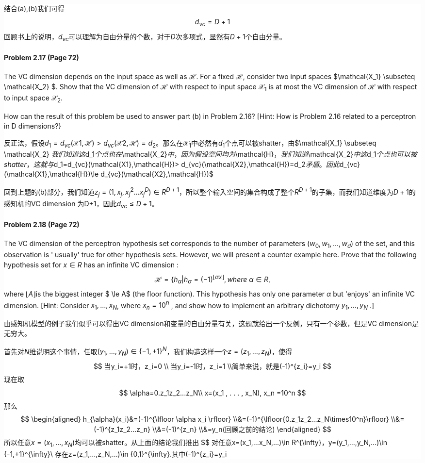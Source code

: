 结合(a),(b)我们可得
$$
d_{vc}=D+1
$$
回顾书上的说明，$d_{vc}$可以理解为自由分量的个数，对于$D$次多项式，显然有$D+1$个自由分量。



#### Problem 2.17 (Page 72) 

The VC dimension depends on the input space as well as $\mathcal{H}$. For a fixed $\mathcal{H}$, consider two input spaces $\mathcal{X_1} \subseteq \mathcal{X_2} $. Show that the VC dimension of $\mathcal{H}$ with respect to input space $\mathcal{X_1}$ is at most the VC dimension of $\mathcal{H}$ with respect to input space $\mathcal{X_2}$. 

How can the result of this problem be used to answer part (b) in Problem 2.16? [Hint: How is Problem 2.16 related to a perceptron in D dimensions?}    

反正法，假设$d_1=d_{vc}(\mathcal{X1},\mathcal{H})> d_{vc}(\mathcal{X2},\mathcal{H})=d_2$。那么在$\mathcal{X_1}$中必然有$d_1$个点可以被shatter，由$\mathcal{X_1} \subseteq \mathcal{X_2} $我们知道这$d_1$个点也在$\mathcal{X_2}$中，因为假设空间均为$\mathcal{H}$，我们知道$\mathcal{X_2}$中这$d_1$个点也可以被shatter，这就与$d_1=d_{vc}(\mathcal{X1},\mathcal{H})> d_{vc}(\mathcal{X2},\mathcal{H})=d_2$矛盾。因此$d_{vc}(\mathcal{X1},\mathcal{H})\le d_{vc}(\mathcal{X2},\mathcal{H})$

回到上题的(b)部分，我们知道$z_j=(1,x_j,x_j^2...x_j^{D})\in R^{D+1}$，所以整个输入空间的集合构成了整个$R^{D+1}$的子集，而我们知道维度为$D+1$的感知机的VC dimension 为D+1，因此$d_{vc}\le D+1$。



#### Problem 2.18 (Page 72)

The VC dimension of the perceptron hypothesis set corresponds to the number of parameters $(w_0, w_1 , ..., w_d)$ of the set, and this observation is ' usually' true for other hypothesis sets. However, we will present a counter example here. Prove that the following hypothesis set for $x\in R$ has an infinite VC dimension : 
$$
\mathcal{H}=\{h_{\alpha}|h_{\alpha}=(-1)^{\lfloor \alpha x \rfloor},where\  {\alpha}\in R,
$$
 where $\lfloor A\rfloor$is the biggest integer $ \le A$ (the floor function). This hypothesis has only one parameter $\alpha$ but 'enjoys' an infinite VC dimension. [Hint: Consider $x_1 , . . . , x_N$, where $x_n =10^n$ , and show how to implement an arbitrary dichotomy $y_1, . . . , y_N$ .]

由感知机模型的例子我们似乎可以得出VC dimension和变量的自由分量有关，这题就给出一个反例，只有一个参数，但是VC dimension是无穷大。

首先对$N$维说明这个事情，任取$(y_1,...,y_N)\in \{-1,+1\}^N$，我们构造这样一个$z=(z_1,...,z_N)$，使得
$$
当y_i=+1时，z_i=0
\\ 当y_i=-1时，z_i=1
\\简单来说，就是(-1)^{z_i}=y_i
$$
现在取
$$
\alpha=0.z_1z_2...z_N\\
x=(x_1 , . . . , x_N), x_n =10^n
$$
那么
$$
\begin{aligned}
h_{\alpha}(x_i)&=(-1)^{\lfloor \alpha x_i \rfloor}
\\&=(-1)^{\lfloor{0.z_1z_2...z_N\times10^n}\rfloor}
\\&=(-1)^{z_1z_2...z_n}
\\&=(-1)^{z_n}
\\&=y_n(回顾之前的结论)
\end{aligned}
$$
所以任意$x=(x_1 , . . . , x_N)$均可以被shatter。从上面的结论我们推出
$$
对任意x=(x_1,...x_N,...)\in R^{\infty}，y=(y_1,...,y_N,...)\in \{-1,+1\}^{\infty}\\
存在z=(z_1,...,z_N,...)\in \{0,1\}^{\infty}.其中(-1)^{z_i}=y_i